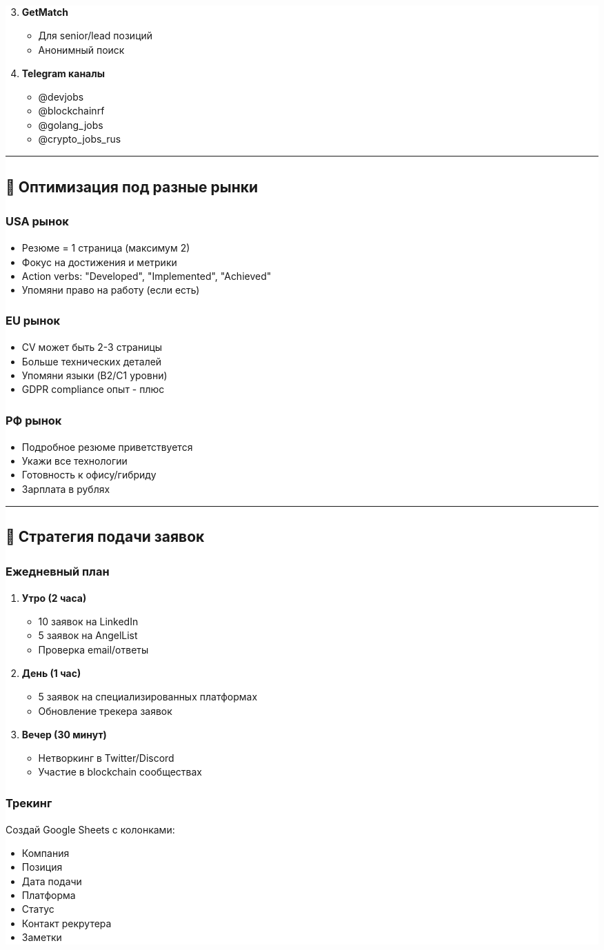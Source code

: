 3. **GetMatch**
   - Для senior/lead позиций
   - Анонимный поиск

4. **Telegram каналы**
   - @devjobs
   - @blockchainrf
   - @golang_jobs
   - @crypto_jobs_rus

---

## 🎯 Оптимизация под разные рынки

### USA рынок
- Резюме = 1 страница (максимум 2)
- Фокус на достижения и метрики
- Action verbs: "Developed", "Implemented", "Achieved"
- Упомяни право на работу (если есть)

### EU рынок
- CV может быть 2-3 страницы
- Больше технических деталей
- Упомяни языки (B2/C1 уровни)
- GDPR compliance опыт - плюс

### РФ рынок
- Подробное резюме приветствуется
- Укажи все технологии
- Готовность к офису/гибриду
- Зарплата в рублях

---

## 📨 Стратегия подачи заявок

### Ежедневный план
1. **Утро (2 часа)**
   - 10 заявок на LinkedIn
   - 5 заявок на AngelList
   - Проверка email/ответы

2. **День (1 час)**
   - 5 заявок на специализированных платформах
   - Обновление трекера заявок

3. **Вечер (30 минут)**
   - Нетворкинг в Twitter/Discord
   - Участие в blockchain сообществах

### Трекинг
Создай Google Sheets с колонками:
- Компания
- Позиция
- Дата подачи
- Платформа
- Статус
- Контакт рекрутера
- Заметки
